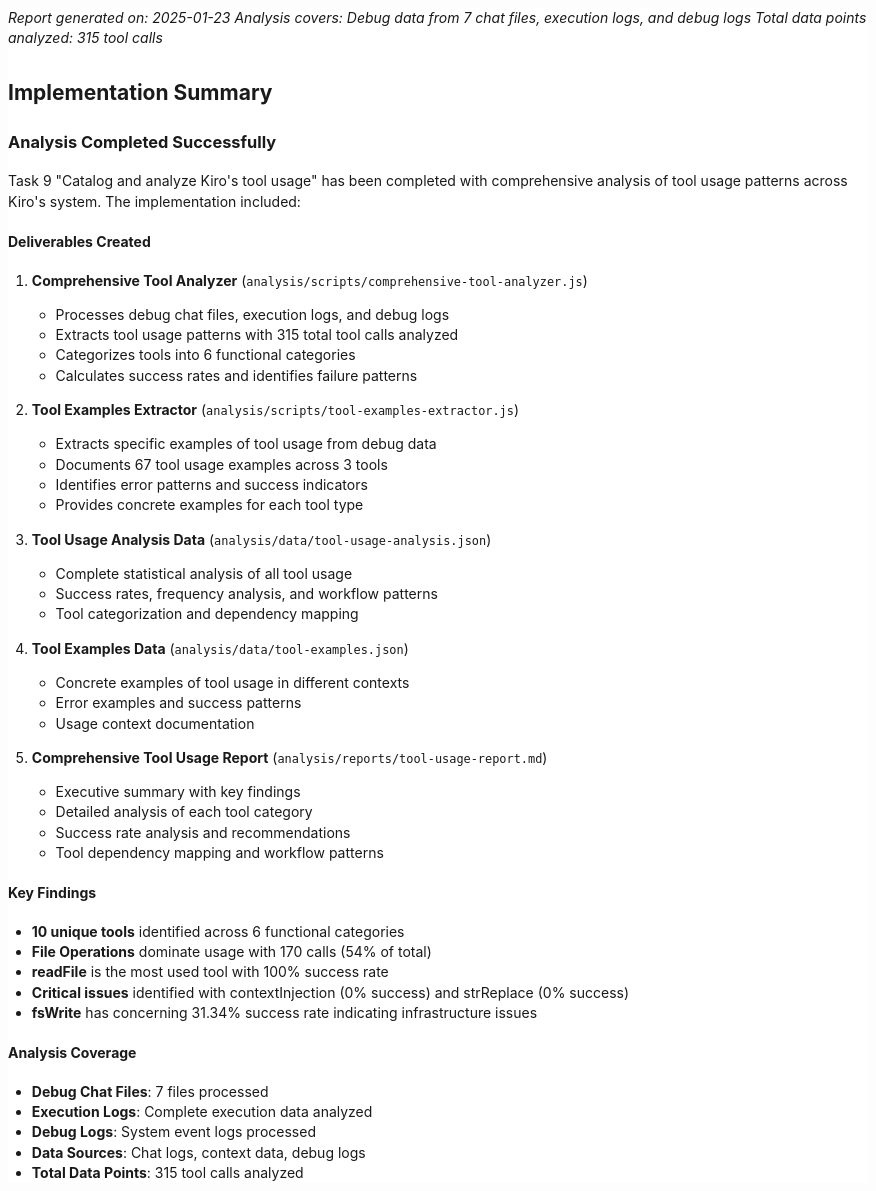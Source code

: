 
*Report generated on: 2025-01-23*
*Analysis covers: Debug data from 7 chat files, execution logs, and debug logs*
*Total data points analyzed: 315 tool calls*

## Implementation Summary

### Analysis Completed Successfully

Task 9 "Catalog and analyze Kiro's tool usage" has been completed with comprehensive analysis of tool usage patterns across Kiro's system. The implementation included:

#### Deliverables Created

1. **Comprehensive Tool Analyzer** (`analysis/scripts/comprehensive-tool-analyzer.js`)
   - Processes debug chat files, execution logs, and debug logs
   - Extracts tool usage patterns with 315 total tool calls analyzed
   - Categorizes tools into 6 functional categories
   - Calculates success rates and identifies failure patterns

2. **Tool Examples Extractor** (`analysis/scripts/tool-examples-extractor.js`)
   - Extracts specific examples of tool usage from debug data
   - Documents 67 tool usage examples across 3 tools
   - Identifies error patterns and success indicators
   - Provides concrete examples for each tool type

3. **Tool Usage Analysis Data** (`analysis/data/tool-usage-analysis.json`)
   - Complete statistical analysis of all tool usage
   - Success rates, frequency analysis, and workflow patterns
   - Tool categorization and dependency mapping

4. **Tool Examples Data** (`analysis/data/tool-examples.json`)
   - Concrete examples of tool usage in different contexts
   - Error examples and success patterns
   - Usage context documentation

5. **Comprehensive Tool Usage Report** (`analysis/reports/tool-usage-report.md`)
   - Executive summary with key findings
   - Detailed analysis of each tool category
   - Success rate analysis and recommendations
   - Tool dependency mapping and workflow patterns

#### Key Findings

- **10 unique tools** identified across 6 functional categories
- **File Operations** dominate usage with 170 calls (54% of total)
- **readFile** is the most used tool with 100% success rate
- **Critical issues** identified with contextInjection (0% success) and strReplace (0% success)
- **fsWrite** has concerning 31.34% success rate indicating infrastructure issues

#### Analysis Coverage

- **Debug Chat Files**: 7 files processed
- **Execution Logs**: Complete execution data analyzed
- **Debug Logs**: System event logs processed
- **Data Sources**: Chat logs, context data, debug logs
- **Total Data Points**: 315 tool calls analyzed
